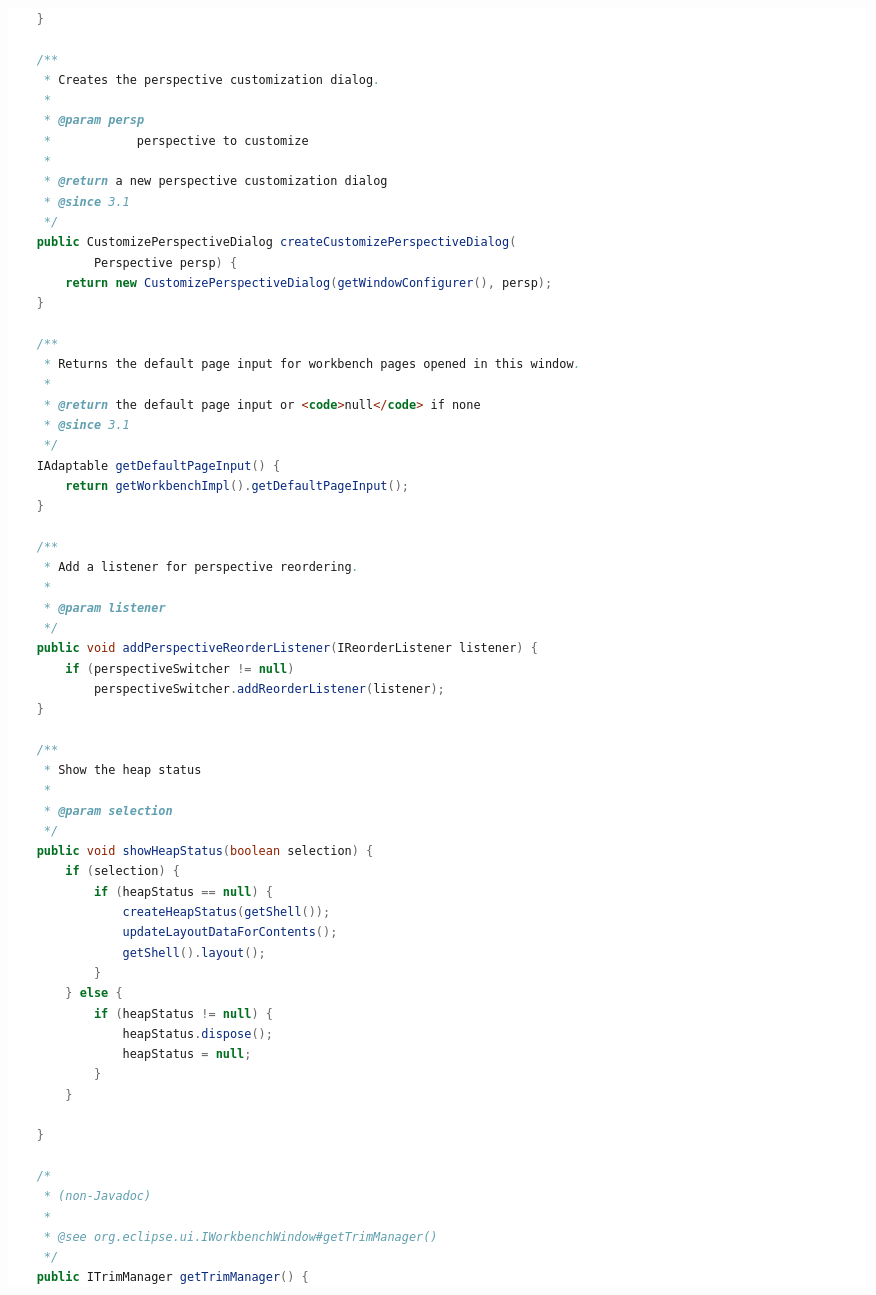 ```java
	}

	/**
	 * Creates the perspective customization dialog.
	 * 
	 * @param persp
	 *            perspective to customize
	 * 
	 * @return a new perspective customization dialog
	 * @since 3.1
	 */
	public CustomizePerspectiveDialog createCustomizePerspectiveDialog(
			Perspective persp) {
		return new CustomizePerspectiveDialog(getWindowConfigurer(), persp);
	}

	/**
	 * Returns the default page input for workbench pages opened in this window.
	 * 
	 * @return the default page input or <code>null</code> if none
	 * @since 3.1
	 */
	IAdaptable getDefaultPageInput() {
		return getWorkbenchImpl().getDefaultPageInput();
	}

	/**
	 * Add a listener for perspective reordering.
	 * 
	 * @param listener
	 */
	public void addPerspectiveReorderListener(IReorderListener listener) {
		if (perspectiveSwitcher != null)
			perspectiveSwitcher.addReorderListener(listener);
	}

	/**
	 * Show the heap status
	 * 
	 * @param selection
	 */
	public void showHeapStatus(boolean selection) {
		if (selection) {
			if (heapStatus == null) {
				createHeapStatus(getShell());
				updateLayoutDataForContents();
				getShell().layout();
			}
		} else {
			if (heapStatus != null) {
				heapStatus.dispose();
				heapStatus = null;
			}
		}

	}

	/*
	 * (non-Javadoc)
	 * 
	 * @see org.eclipse.ui.IWorkbenchWindow#getTrimManager()
	 */
	public ITrimManager getTrimManager() {
```